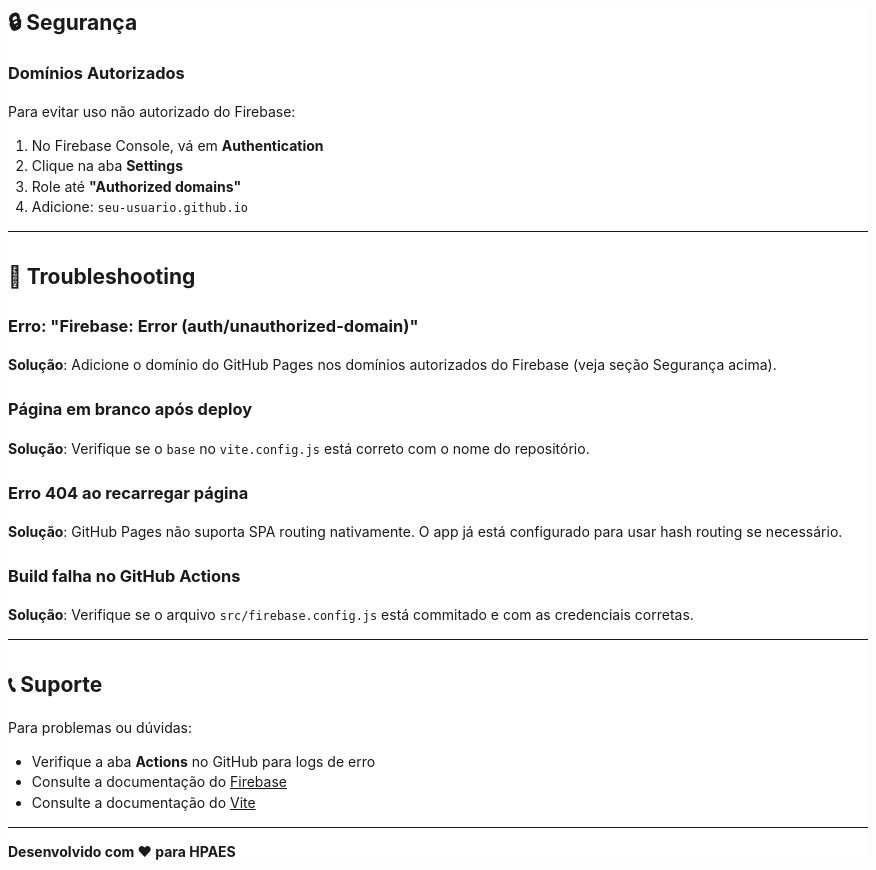 
## 🔒 Segurança

### Domínios Autorizados

Para evitar uso não autorizado do Firebase:

1. No Firebase Console, vá em **Authentication**
2. Clique na aba **Settings**
3. Role até **"Authorized domains"**
4. Adicione: `seu-usuario.github.io`

---

## 🐛 Troubleshooting

### Erro: "Firebase: Error (auth/unauthorized-domain)"

**Solução**: Adicione o domínio do GitHub Pages nos domínios autorizados do Firebase (veja seção Segurança acima).

### Página em branco após deploy

**Solução**: Verifique se o `base` no `vite.config.js` está correto com o nome do repositório.

### Erro 404 ao recarregar página

**Solução**: GitHub Pages não suporta SPA routing nativamente. O app já está configurado para usar hash routing se necessário.

### Build falha no GitHub Actions

**Solução**: Verifique se o arquivo `src/firebase.config.js` está commitado e com as credenciais corretas.

---

## 📞 Suporte

Para problemas ou dúvidas:
- Verifique a aba **Actions** no GitHub para logs de erro
- Consulte a documentação do [Firebase](https://firebase.google.com/docs)
- Consulte a documentação do [Vite](https://vitejs.dev)

---

**Desenvolvido com ❤️ para HPAES**
